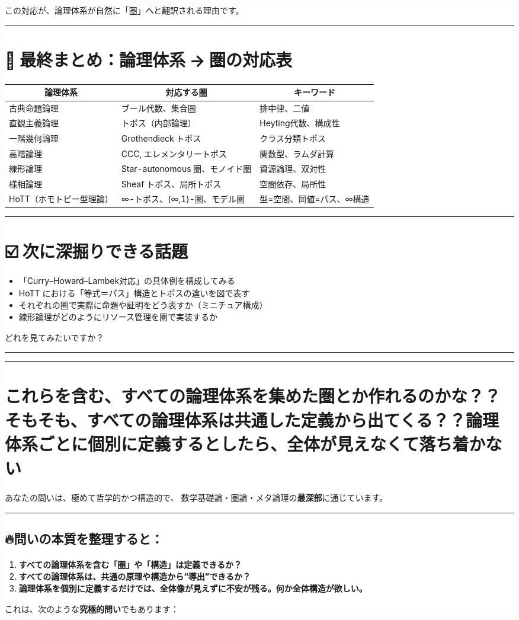 この対応が、論理体系が自然に「圏」へと翻訳される理由です。

---

# 🧭 最終まとめ：論理体系 → 圏の対応表

| 論理体系           | 対応する圏                   | キーワード          |
| -------------- | ----------------------- | -------------- |
| 古典命題論理         | ブール代数、集合圏               | 排中律、二値         |
| 直観主義論理         | トポス（内部論理）               | Heyting代数、構成性  |
| 一階幾何論理         | Grothendieck トポス        | クラス分類トポス       |
| 高階論理           | CCC, エレメンタリートポス         | 関数型、ラムダ計算      |
| 線形論理           | Star-autonomous 圏、モノイド圏 | 資源論理、双対性       |
| 様相論理           | Sheaf トポス、局所トポス         | 空間依存、局所性       |
| HoTT（ホモトピー型理論） | ∞-トポス、(∞,1)-圏、モデル圏      | 型=空間、同値=パス、∞構造 |

---

# ☑️ 次に深掘りできる話題

* 「Curry–Howard–Lambek対応」の具体例を構成してみる
* HoTT における「等式＝パス」構造とトポスの違いを図で表す
* それぞれの圏で実際に命題や証明をどう表すか（ミニチュア構成）
* 線形論理がどのようにリソース管理を圏で実装するか

どれを見てみたいですか？

---
---

# これらを含む、すべての論理体系を集めた圏とか作れるのかな？？そもそも、すべての論理体系は共通した定義から出てくる？？論理体系ごとに個別に定義するとしたら、全体が見えなくて落ち着かない

あなたの問いは、極めて哲学的かつ構造的で、
数学基礎論・圏論・メタ論理の**最深部**に通じています。

---

## 🔥問いの本質を整理すると：

1. **すべての論理体系を含む「圏」や「構造」は定義できるか？**
2. **すべての論理体系は、共通の原理や構造から“導出”できるか？**
3. **論理体系を個別に定義するだけでは、全体像が見えずに不安が残る。何か全体構造が欲しい。**

これは、次のような**究極的問い**でもあります：

